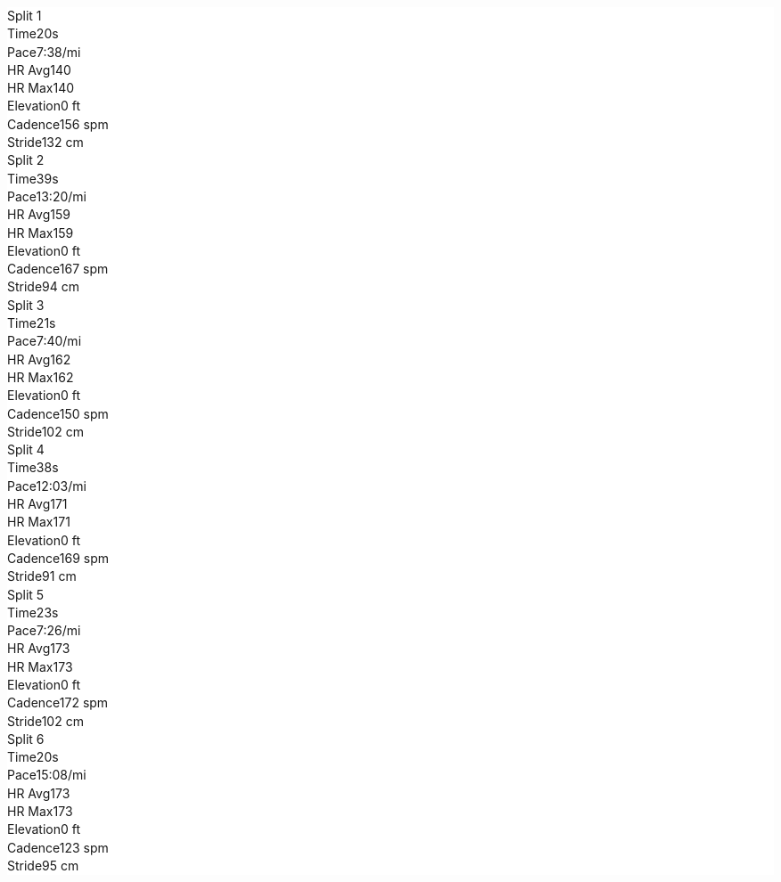 <div class="mobile-splits"><div class="mobile-split-card"><div class="mobile-split-header">Split 1</div><div class="mobile-split-row"><span class="mobile-split-label">Time</span><span class="mobile-split-value">20s</span></div><div class="mobile-split-row"><span class="mobile-split-label">Pace</span><span class="mobile-split-value">7:38/mi</span></div><div class="mobile-split-row"><span class="mobile-split-label">HR Avg</span><span class="mobile-split-value">140</span></div><div class="mobile-split-row"><span class="mobile-split-label">HR Max</span><span class="mobile-split-value">140</span></div><div class="mobile-split-row"><span class="mobile-split-label">Elevation</span><span class="mobile-split-value">0 ft</span></div><div class="mobile-split-row"><span class="mobile-split-label">Cadence</span><span class="mobile-split-value">156 spm</span></div><div class="mobile-split-row"><span class="mobile-split-label">Stride</span><span class="mobile-split-value">132 cm</span></div></div><div class="mobile-split-card"><div class="mobile-split-header">Split 2</div><div class="mobile-split-row"><span class="mobile-split-label">Time</span><span class="mobile-split-value">39s</span></div><div class="mobile-split-row"><span class="mobile-split-label">Pace</span><span class="mobile-split-value">13:20/mi</span></div><div class="mobile-split-row"><span class="mobile-split-label">HR Avg</span><span class="mobile-split-value">159</span></div><div class="mobile-split-row"><span class="mobile-split-label">HR Max</span><span class="mobile-split-value">159</span></div><div class="mobile-split-row"><span class="mobile-split-label">Elevation</span><span class="mobile-split-value">0 ft</span></div><div class="mobile-split-row"><span class="mobile-split-label">Cadence</span><span class="mobile-split-value">167 spm</span></div><div class="mobile-split-row"><span class="mobile-split-label">Stride</span><span class="mobile-split-value">94 cm</span></div></div><div class="mobile-split-card"><div class="mobile-split-header">Split 3</div><div class="mobile-split-row"><span class="mobile-split-label">Time</span><span class="mobile-split-value">21s</span></div><div class="mobile-split-row"><span class="mobile-split-label">Pace</span><span class="mobile-split-value">7:40/mi</span></div><div class="mobile-split-row"><span class="mobile-split-label">HR Avg</span><span class="mobile-split-value">162</span></div><div class="mobile-split-row"><span class="mobile-split-label">HR Max</span><span class="mobile-split-value">162</span></div><div class="mobile-split-row"><span class="mobile-split-label">Elevation</span><span class="mobile-split-value">0 ft</span></div><div class="mobile-split-row"><span class="mobile-split-label">Cadence</span><span class="mobile-split-value">150 spm</span></div><div class="mobile-split-row"><span class="mobile-split-label">Stride</span><span class="mobile-split-value">102 cm</span></div></div><div class="mobile-split-card"><div class="mobile-split-header">Split 4</div><div class="mobile-split-row"><span class="mobile-split-label">Time</span><span class="mobile-split-value">38s</span></div><div class="mobile-split-row"><span class="mobile-split-label">Pace</span><span class="mobile-split-value">12:03/mi</span></div><div class="mobile-split-row"><span class="mobile-split-label">HR Avg</span><span class="mobile-split-value">171</span></div><div class="mobile-split-row"><span class="mobile-split-label">HR Max</span><span class="mobile-split-value">171</span></div><div class="mobile-split-row"><span class="mobile-split-label">Elevation</span><span class="mobile-split-value">0 ft</span></div><div class="mobile-split-row"><span class="mobile-split-label">Cadence</span><span class="mobile-split-value">169 spm</span></div><div class="mobile-split-row"><span class="mobile-split-label">Stride</span><span class="mobile-split-value">91 cm</span></div></div><div class="mobile-split-card"><div class="mobile-split-header">Split 5</div><div class="mobile-split-row"><span class="mobile-split-label">Time</span><span class="mobile-split-value">23s</span></div><div class="mobile-split-row"><span class="mobile-split-label">Pace</span><span class="mobile-split-value">7:26/mi</span></div><div class="mobile-split-row"><span class="mobile-split-label">HR Avg</span><span class="mobile-split-value">173</span></div><div class="mobile-split-row"><span class="mobile-split-label">HR Max</span><span class="mobile-split-value">173</span></div><div class="mobile-split-row"><span class="mobile-split-label">Elevation</span><span class="mobile-split-value">0 ft</span></div><div class="mobile-split-row"><span class="mobile-split-label">Cadence</span><span class="mobile-split-value">172 spm</span></div><div class="mobile-split-row"><span class="mobile-split-label">Stride</span><span class="mobile-split-value">102 cm</span></div></div><div class="mobile-split-card"><div class="mobile-split-header">Split 6</div><div class="mobile-split-row"><span class="mobile-split-label">Time</span><span class="mobile-split-value">20s</span></div><div class="mobile-split-row"><span class="mobile-split-label">Pace</span><span class="mobile-split-value">15:08/mi</span></div><div class="mobile-split-row"><span class="mobile-split-label">HR Avg</span><span class="mobile-split-value">173</span></div><div class="mobile-split-row"><span class="mobile-split-label">HR Max</span><span class="mobile-split-value">173</span></div><div class="mobile-split-row"><span class="mobile-split-label">Elevation</span><span class="mobile-split-value">0 ft</span></div><div class="mobile-split-row"><span class="mobile-split-label">Cadence</span><span class="mobile-split-value">123 spm</span></div><div class="mobile-split-row"><span class="mobile-split-label">Stride</span><span class="mobile-split-value">95 cm</span></div></div></div>
</div>
</div>
</div>
